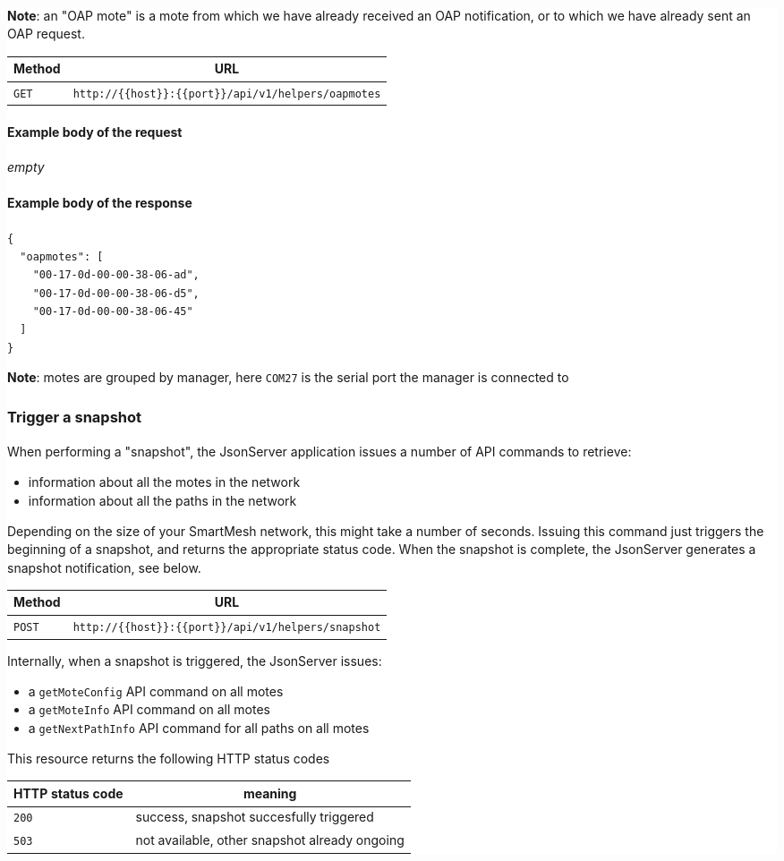 **Note**: an "OAP mote" is a mote from which we have already received an OAP notification, or to which we have already sent an OAP request.

| Method | URL                                               |
|--------|---------------------------------------------------|
| `GET`  |`http://{{host}}:{{port}}/api/v1/helpers/oapmotes` |

#### Example body of the request

*empty*

#### Example body of the response

```
{
  "oapmotes": [
    "00-17-0d-00-00-38-06-ad",
    "00-17-0d-00-00-38-06-d5",
    "00-17-0d-00-00-38-06-45"
  ]
}
```

**Note**: motes are grouped by manager, here `COM27` is the serial port the manager is connected to

### Trigger a snapshot

When performing a "snapshot", the JsonServer application issues a number of API commands to retrieve:

* information about all the motes in the network
* information about all the paths in the network

Depending on the size of your SmartMesh network, this might take a number of seconds.
Issuing this command just triggers the beginning of a snapshot, and returns the appropriate status code.
When the snapshot is complete, the JsonServer generates a snapshot notification, see below.

| Method  | URL                                               |
|---------|---------------------------------------------------|
| `POST`  |`http://{{host}}:{{port}}/api/v1/helpers/snapshot` |

Internally, when a snapshot is triggered, the JsonServer issues:
* a `getMoteConfig` API command on all motes
* a `getMoteInfo` API command on all motes
* a `getNextPathInfo` API command for all paths on all motes

This resource returns the following HTTP status codes

| HTTP status code | meaning                                       |
|------------------|-----------------------------------------------|
| `200`            | success, snapshot succesfully triggered       |
| `503`            | not available, other snapshot already ongoing |
